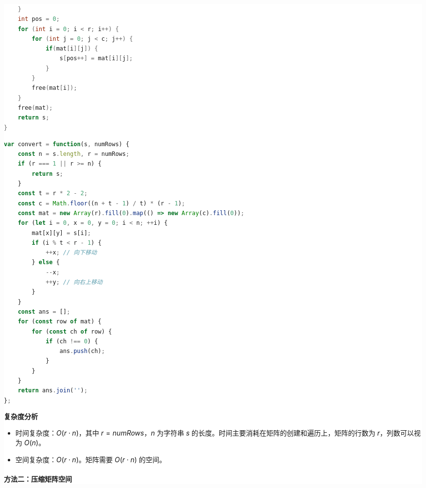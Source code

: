 ```C [sol1-C]
    }
    int pos = 0;
    for (int i = 0; i < r; i++) {
        for (int j = 0; j < c; j++) {
            if(mat[i][j]) {
                s[pos++] = mat[i][j];
            }
        }
        free(mat[i]);
    }
    free(mat);
    return s;
}
```

```JavaScript [sol1-JavaScript]
var convert = function(s, numRows) {
    const n = s.length, r = numRows;
    if (r === 1 || r >= n) {
        return s;
    }
    const t = r * 2 - 2;
    const c = Math.floor((n + t - 1) / t) * (r - 1);
    const mat = new Array(r).fill(0).map(() => new Array(c).fill(0));
    for (let i = 0, x = 0, y = 0; i < n; ++i) {
        mat[x][y] = s[i];
        if (i % t < r - 1) {
            ++x; // 向下移动
        } else {
            --x;
            ++y; // 向右上移动
        }
    }
    const ans = [];
    for (const row of mat) {
        for (const ch of row) {
            if (ch !== 0) {
                ans.push(ch);
            }
        }
    }
    return ans.join('');
};
```

**复杂度分析**

- 时间复杂度：$O(r\cdot n)$，其中 $r=\textit{numRows}$，$n$ 为字符串 $s$ 的长度。时间主要消耗在矩阵的创建和遍历上，矩阵的行数为 $r$，列数可以视为 $O(n)$。

- 空间复杂度：$O(r\cdot n)$。矩阵需要 $O(r\cdot n)$ 的空间。

#### 方法二：压缩矩阵空间
